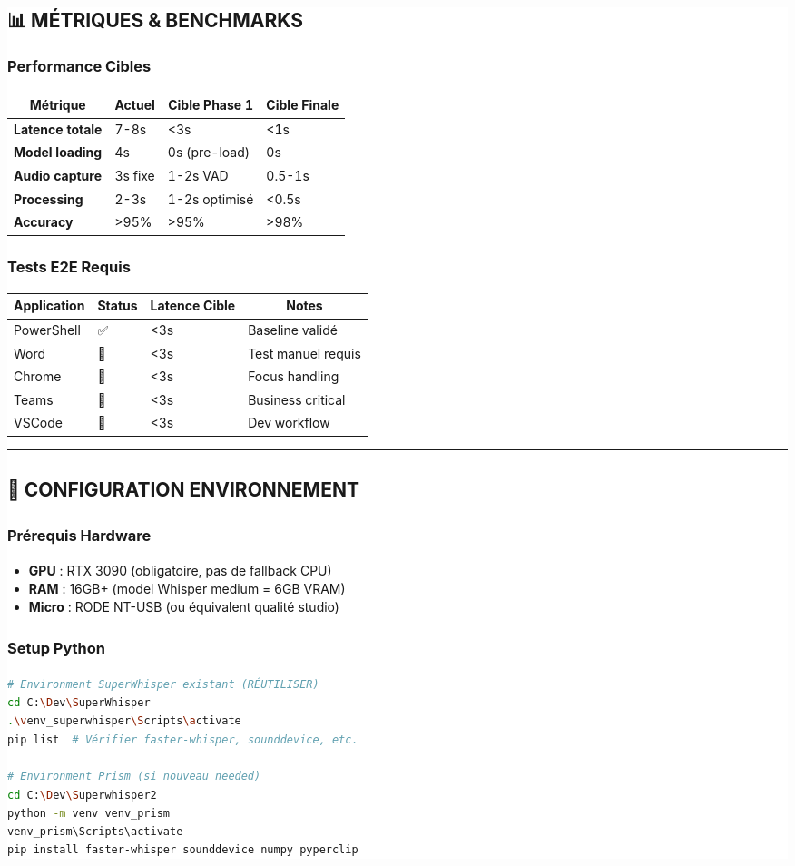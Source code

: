
## 📊 **MÉTRIQUES & BENCHMARKS**

### **Performance Cibles**
| Métrique | Actuel | Cible Phase 1 | Cible Finale |
|----------|--------|---------------|--------------|
| **Latence totale** | 7-8s | <3s | <1s |
| **Model loading** | 4s | 0s (pre-load) | 0s |
| **Audio capture** | 3s fixe | 1-2s VAD | 0.5-1s |
| **Processing** | 2-3s | 1-2s optimisé | <0.5s |
| **Accuracy** | >95% | >95% | >98% |

### **Tests E2E Requis**
| Application | Status | Latence Cible | Notes |
|-------------|--------|---------------|-------|
| PowerShell | ✅ | <3s | Baseline validé |
| Word | 🔄 | <3s | Test manuel requis |
| Chrome | 🔄 | <3s | Focus handling |
| Teams | 🔄 | <3s | Business critical |
| VSCode | 🔄 | <3s | Dev workflow |

---

## 🔧 **CONFIGURATION ENVIRONNEMENT**

### **Prérequis Hardware**
- **GPU** : RTX 3090 (obligatoire, pas de fallback CPU)
- **RAM** : 16GB+ (model Whisper medium = 6GB VRAM)
- **Micro** : RODE NT-USB (ou équivalent qualité studio)

### **Setup Python**
```bash
# Environment SuperWhisper existant (RÉUTILISER)
cd C:\Dev\SuperWhisper
.\venv_superwhisper\Scripts\activate
pip list  # Vérifier faster-whisper, sounddevice, etc.

# Environment Prism (si nouveau needed)
cd C:\Dev\Superwhisper2
python -m venv venv_prism
venv_prism\Scripts\activate
pip install faster-whisper sounddevice numpy pyperclip
```
